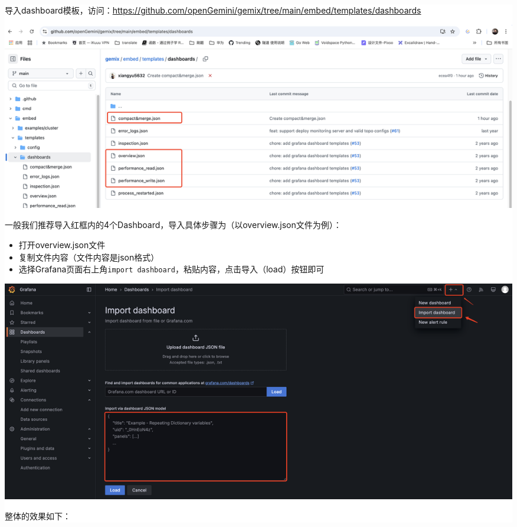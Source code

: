    导入dashboard模板，访问：https://github.com/openGemini/gemix/tree/main/embed/templates/dashboards

   ![image-20250322215845904](../../../../static/img/guide/deploy_cluster/image-20250322215845904.png)

   一般我们推荐导入红框内的4个Dashboard，导入具体步骤为（以overview.json文件为例）：

   - 打开overview.json文件
   - 复制文件内容（文件内容是json格式）
   - 选择Grafana页面右上角`import dashboard`，粘贴内容，点击导入（load）按钮即可

   ![image-20250316225236329](../../../../static/img/guide/deploy_cluster/image-20250316225236329.png)

   整体的效果如下：
